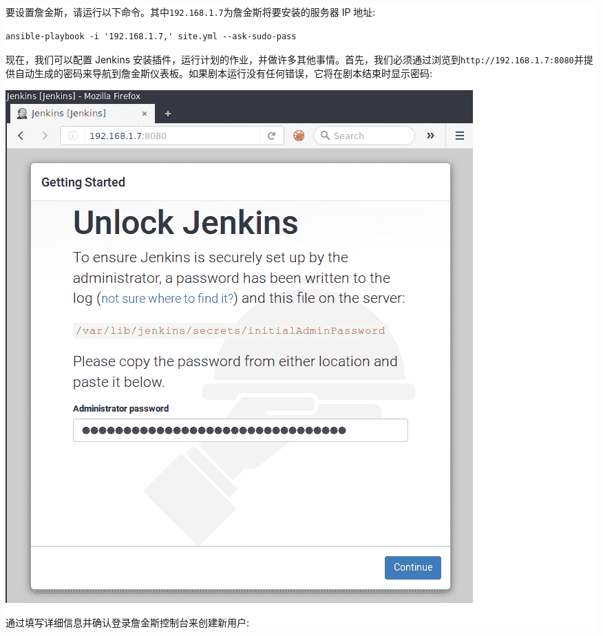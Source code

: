 要设置詹金斯，请运行以下命令。其中`192.168.1.7`为詹金斯将要安装的服务器 IP 地址:

```
ansible-playbook -i '192.168.1.7,' site.yml --ask-sudo-pass
```

现在，我们可以配置 Jenkins 安装插件，运行计划的作业，并做许多其他事情。首先，我们必须通过浏览到`http://192.168.1.7:8080`并提供自动生成的密码来导航到詹金斯仪表板。如果剧本运行没有任何错误，它将在剧本结束时显示密码:

![](img/b53f3348-ad91-47a6-8fed-99f1792e07ce.png)

通过填写详细信息并确认登录詹金斯控制台来创建新用户:
